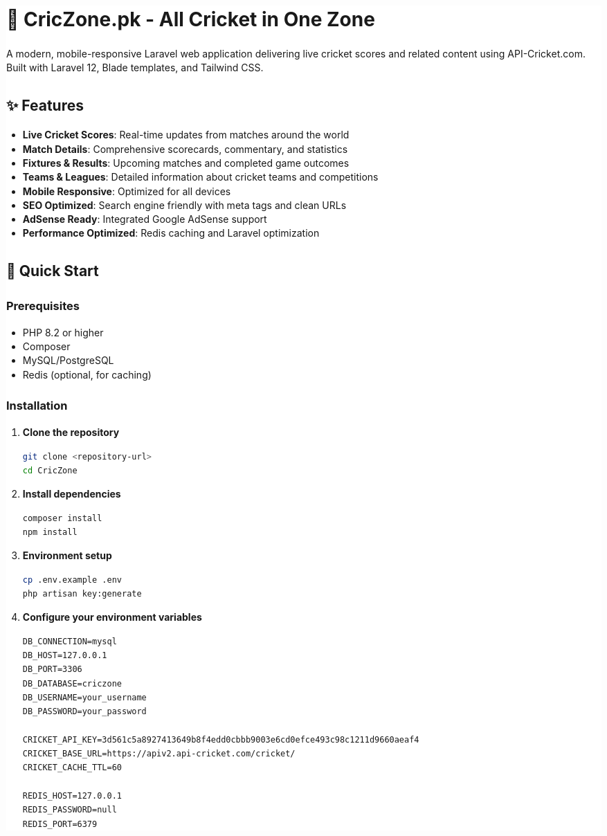 # 🏏 CricZone.pk - All Cricket in One Zone

A modern, mobile-responsive Laravel web application delivering live cricket scores and related content using API-Cricket.com. Built with Laravel 12, Blade templates, and Tailwind CSS.

## ✨ Features

- **Live Cricket Scores**: Real-time updates from matches around the world
- **Match Details**: Comprehensive scorecards, commentary, and statistics
- **Fixtures & Results**: Upcoming matches and completed game outcomes
- **Teams & Leagues**: Detailed information about cricket teams and competitions
- **Mobile Responsive**: Optimized for all devices
- **SEO Optimized**: Search engine friendly with meta tags and clean URLs
- **AdSense Ready**: Integrated Google AdSense support
- **Performance Optimized**: Redis caching and Laravel optimization

## 🚀 Quick Start

### Prerequisites

- PHP 8.2 or higher
- Composer
- MySQL/PostgreSQL
- Redis (optional, for caching)

### Installation

1. **Clone the repository**
   ```bash
   git clone <repository-url>
   cd CricZone
   ```

2. **Install dependencies**
   ```bash
   composer install
   npm install
   ```

3. **Environment setup**
   ```bash
   cp .env.example .env
   php artisan key:generate
   ```

4. **Configure your environment variables**
   ```env
   DB_CONNECTION=mysql
   DB_HOST=127.0.0.1
   DB_PORT=3306
   DB_DATABASE=criczone
   DB_USERNAME=your_username
   DB_PASSWORD=your_password
   
   CRICKET_API_KEY=3d561c5a8927413649b8f4edd0cbbb9003e6cd0efce493c98c1211d9660aeaf4
   CRICKET_BASE_URL=https://apiv2.api-cricket.com/cricket/
   CRICKET_CACHE_TTL=60
   
   REDIS_HOST=127.0.0.1
   REDIS_PASSWORD=null
   REDIS_PORT=6379
   ```

